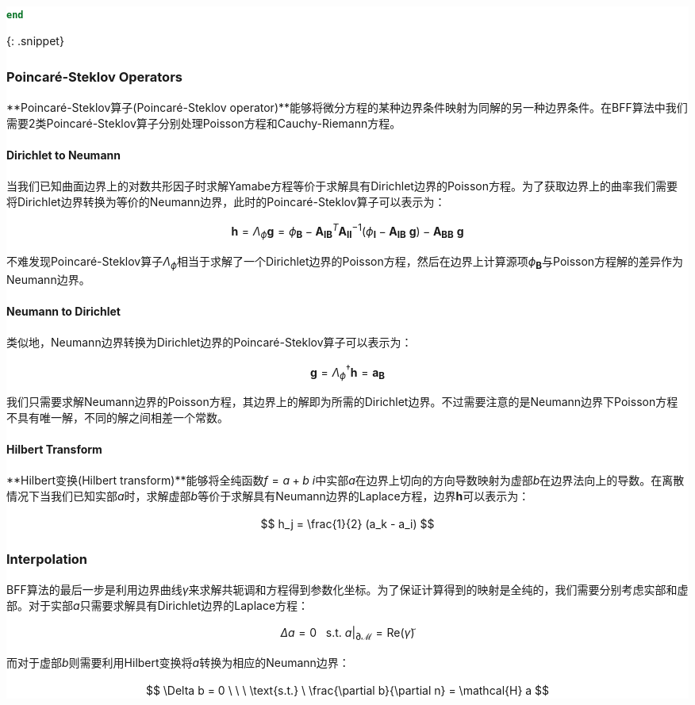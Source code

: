 ```matlab
end
```
{: .snippet}

### Poincaré-Steklov Operators

**Poincaré-Steklov算子(Poincaré-Steklov operator)**能够将微分方程的某种边界条件映射为同解的另一种边界条件。在BFF算法中我们需要2类Poincaré-Steklov算子分别处理Poisson方程和Cauchy-Riemann方程。

#### Dirichlet to Neumann

当我们已知曲面边界上的对数共形因子时求解Yamabe方程等价于求解具有Dirichlet边界的Poisson方程。为了获取边界上的曲率我们需要将Dirichlet边界转换为等价的Neumann边界，此时的Poincaré-Steklov算子可以表示为：

$$
\mathbf{h} = \Lambda_\phi \mathbf{g} = \phi_\mathbf{B} - \mathbf{A}_{\mathbf{IB}}^T \mathbf{A}_{\mathbf{II}}^{-1} (\phi_{\mathbf{I}} - \mathbf{A}_{\mathbf{IB}} \ \mathbf{g}) - \mathbf{A}_{\mathbf{BB}} \ \mathbf{g}
$$

不难发现Poincaré-Steklov算子$\Lambda_\phi$相当于求解了一个Dirichlet边界的Poisson方程，然后在边界上计算源项$\phi_\mathbf{B}$与Poisson方程解的差异作为Neumann边界。

#### Neumann to Dirichlet

类似地，Neumann边界转换为Dirichlet边界的Poincaré-Steklov算子可以表示为：

$$
\mathbf{g} = \Lambda_\phi^{\dagger} \mathbf{h} = \mathbf{a}_\mathbf{B}
$$

我们只需要求解Neumann边界的Poisson方程，其边界上的解即为所需的Dirichlet边界。不过需要注意的是Neumann边界下Poisson方程不具有唯一解，不同的解之间相差一个常数。

#### Hilbert Transform

**Hilbert变换(Hilbert transform)**能够将全纯函数$f=a+b \ i$中实部$a$在边界上切向的方向导数映射为虚部$b$在边界法向上的导数。在离散情况下当我们已知实部$a$时，求解虚部$b$等价于求解具有Neumann边界的Laplace方程，边界$\mathbf{h}$可以表示为：

$$
h_j = \frac{1}{2} (a_k - a_i)
$$

### Interpolation

BFF算法的最后一步是利用边界曲线$\tilde{\gamma}$来求解共轭调和方程得到参数化坐标。为了保证计算得到的映射是全纯的，我们需要分别考虑实部和虚部。对于实部$a$只需要求解具有Dirichlet边界的Laplace方程：

$$
\Delta a = 0 \ \ \ \text{s.t.} \ a\vert_{\partial \mathcal{M}} = \text{Re}(\tilde{\gamma})
$$

而对于虚部$b$则需要利用Hilbert变换将$a$转换为相应的Neumann边界：

$$
\Delta b = 0 \ \ \ \text{s.t.} \ \frac{\partial b}{\partial n} = \mathcal{H} a
$$
